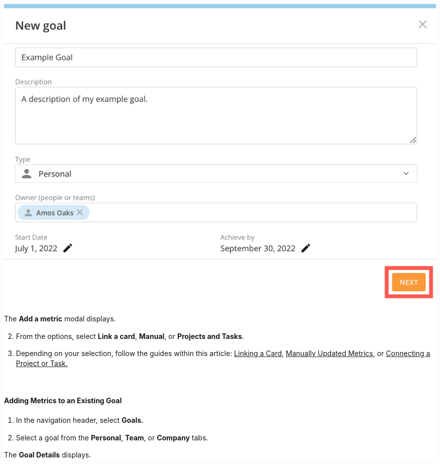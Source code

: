 ![2022-09-12_18-03-45.png](2022-09-12_18-03-45.png)


The **Add a metric** modal displays. 


2. From the options, select **Link a card**, **Manual**, or **Projects and Tasks**. 


3. Depending on your selection, follow the guides within this article: [Linking a Card](#h_01GCT339HF9MWWRJ1GEBW3D5Z2), [Manually Updated Metrics](#h_01GCT34HKF282C546T6WDRJXZA), or [Connecting a Project or Task.](#h_01GCT350ATVZZN052R3BKZG8PB)


 


#### Adding Metrics to an Existing Goal


1. In the navigation header, select **Goals.**


2. Select a goal from the **Personal**, **Team**, or **Company** tabs. 


The **Goal Details** displays. 

